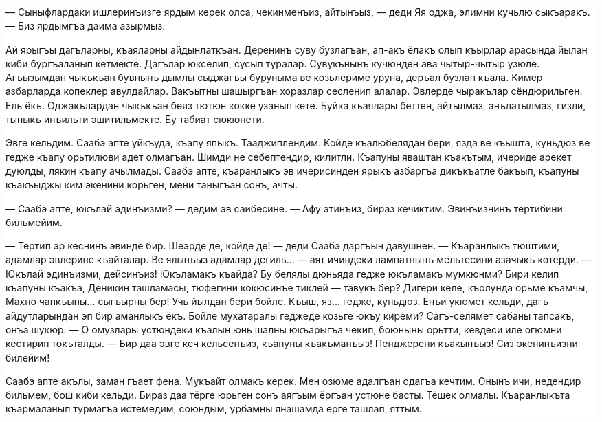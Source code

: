 — Сыныфлардаки ишлеринъизге ярдым керек олса, чекинменъиз, айтынъыз, — деди Яя оджа, элимни кучьлю сыкъаракъ. — Биз ярдымгъа даима азырмыз.

Ай ярыгъы дагъларны, къаяларны айдынлаткъан.
Деренинъ суву бузлагъан, ап-акъ ёлакъ олып къырлар арасында йылан киби бургъаланып кетмекте.
Дагълар юкселип, сусып туралар.
Сувукънынъ кучюнден ава чытыр-чытыр узюле.
Агъызымдан чыкъкъан бувнынъ дымлы сыджагъы буруныма ве козьлериме уруна, деръал бузлап къала.
Кимер азбарларда копеклер авулдайлар.
Вакъытны шашыргъан хоразлар сесленип алалар.
Эвлерде чыракълар сёндюрильген.
Ель ёкъ.
Оджакълардан чыкъкъан беяз тютюн кокке узанып кете.
Буйка къаялары беттен, айтылмаз, анълатылмаз, гизли, тыныкъ инъильти эшитильмекте.
Бу табиат сюкюнети.

Эвге кельдим.
Саабэ апте уйкъуда, къапу япыкъ.
Тааджиплендим.
Койде къалюбелядан бери, язда ве къышта, куньдюз ве гедже къапу орьтилюви адет олмагъан.
Шимди не себептендир, килитли.
Къапуны яваштан къакътым, ичериде арекет дуюлды, лякин къапу ачылмады.
Саабэ апте, къаранлыкъ эв ичерисинден ярыкъ азбаргъа дикъкъатле бакъып, къапуны къакъыджы ким экенини корьген, мени таныгъан сонъ, ачты.

— Саабэ апте, юкълай эдинъизми? — дедим эв саибесине. — Афу этинъиз, бираз кечиктим.
Эвинъизнинъ тертибини бильмейим.

— Тертип эр кеснинъ эвинде бир.
Шеэрде де, койде де! — деди Саабэ даргъын давушнен. — Къаранлыкъ тюштими, адамлар эвлерине къайталар.
Ве ялынъыз адамлар дегиль... — аят ичиндеки лампатнынъ мельтесини азачыкъ котерди. — Юкълай эдинъизми, дейсинъиз!
Юкъламакъ къайда?
Бу белялы дюньяда гедже юкъламакъ мумкюнми?
Бири келип къапуны къакъа, Деникин ташламасы, тюфегини кокюсинъе тиклей — тавукъ бер?
Дигери келе, къолунда орьме къамчы, Махно чапкъыны... сыгъырны бер!
Учь йылдан бери бойле.
Къыш, яз... гедже, куньдюз.
Енъи укюмет кельди, дагъ айдутларындан эп бир аманлыкъ ёкъ.
Бойле мухатаралы геджеде козьге юкъу киреми?
Сагъ-селямет сабаны тапсакъ, онъа шукюр. — О омузлары устюндеки къалын юнь шалны юкъарыгъа чекип, боюныны орьтти, кевдеси иле огюмни кестирип токъталды. — Бир даа эвге кеч кельсенъиз, къапуны къакъманъыз!
Пенджерени къакынъыз!
Сиз экенинъизни билейим!

Саабэ апте акълы, заман гъает фена.
Мукъайт олмакъ керек.
Мен озюме адалгъан одагъа кечтим.
Онынъ ичи, недендир бильмем, бош киби кельди.
Бираз даа тёрге юрьген сонъ аягъым ёргъан устюне басты.
Тёшек олмалы.
Къаранлыкъта къармаланып турмагъа истемедим, союндым, урбамны янашамда ерге ташлап, яттым.

